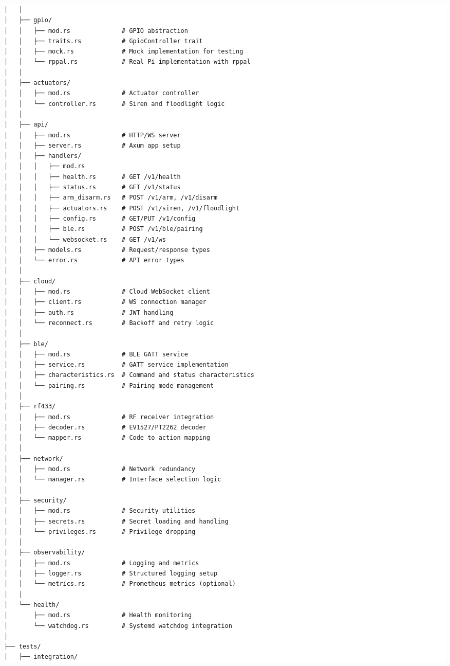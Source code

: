 ```
│   │
│   ├── gpio/
│   │   ├── mod.rs              # GPIO abstraction
│   │   ├── traits.rs           # GpioController trait
│   │   ├── mock.rs             # Mock implementation for testing
│   │   └── rppal.rs            # Real Pi implementation with rppal
│   │
│   ├── actuators/
│   │   ├── mod.rs              # Actuator controller
│   │   └── controller.rs       # Siren and floodlight logic
│   │
│   ├── api/
│   │   ├── mod.rs              # HTTP/WS server
│   │   ├── server.rs           # Axum app setup
│   │   ├── handlers/
│   │   │   ├── mod.rs
│   │   │   ├── health.rs       # GET /v1/health
│   │   │   ├── status.rs       # GET /v1/status
│   │   │   ├── arm_disarm.rs   # POST /v1/arm, /v1/disarm
│   │   │   ├── actuators.rs    # POST /v1/siren, /v1/floodlight
│   │   │   ├── config.rs       # GET/PUT /v1/config
│   │   │   ├── ble.rs          # POST /v1/ble/pairing
│   │   │   └── websocket.rs    # GET /v1/ws
│   │   ├── models.rs           # Request/response types
│   │   └── error.rs            # API error types
│   │
│   ├── cloud/
│   │   ├── mod.rs              # Cloud WebSocket client
│   │   ├── client.rs           # WS connection manager
│   │   ├── auth.rs             # JWT handling
│   │   └── reconnect.rs        # Backoff and retry logic
│   │
│   ├── ble/
│   │   ├── mod.rs              # BLE GATT service
│   │   ├── service.rs          # GATT service implementation
│   │   ├── characteristics.rs  # Command and status characteristics
│   │   └── pairing.rs          # Pairing mode management
│   │
│   ├── rf433/
│   │   ├── mod.rs              # RF receiver integration
│   │   ├── decoder.rs          # EV1527/PT2262 decoder
│   │   └── mapper.rs           # Code to action mapping
│   │
│   ├── network/
│   │   ├── mod.rs              # Network redundancy
│   │   └── manager.rs          # Interface selection logic
│   │
│   ├── security/
│   │   ├── mod.rs              # Security utilities
│   │   ├── secrets.rs          # Secret loading and handling
│   │   └── privileges.rs       # Privilege dropping
│   │
│   ├── observability/
│   │   ├── mod.rs              # Logging and metrics
│   │   ├── logger.rs           # Structured logging setup
│   │   └── metrics.rs          # Prometheus metrics (optional)
│   │
│   └── health/
│       ├── mod.rs              # Health monitoring
│       └── watchdog.rs         # Systemd watchdog integration
│
├── tests/
│   ├── integration/
```